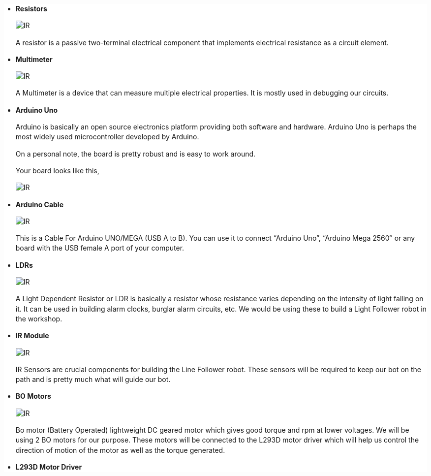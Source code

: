 -  **Resistors**
    
	<img src="{{site.baseurl}}/assets/images/resources/Day1_Session1/resistor.png" alt="IR" width=auto height=auto>  

	A resistor is a passive two-terminal electrical component that implements electrical resistance as a circuit element.

- **Multimeter**

    <img src="{{site.baseurl}}/assets/images/resources/Day1_Session1/multimeter.jpg" alt="IR" width=auto height=auto>

    A Multimeter is a device that can measure multiple electrical properties. It is mostly used in debugging our circuits.
    
-  **Arduino Uno**
    
    Arduino is basically an open source electronics platform providing both software and hardware. Arduino Uno is perhaps the most widely used microcontroller developed by Arduino.
    
    On a personal note, the board is pretty robust and is easy to work around.
    
    Your board looks like this,

	<img src="{{site.baseurl}}/assets/images/resources/Day1_Session1/arduino_uno.png" alt="IR" width=auto height=auto>    

-  **Arduino Cable**
    
    <img src="{{site.baseurl}}/assets/images/resources/Day1_Session1/arduino_cable.png" alt="IR" width=auto height=auto>
    
    This is a Cable For Arduino UNO/MEGA (USB A to B). You can use it to connect “Arduino Uno”, “Arduino Mega 2560″ or any board with the USB female A port of your computer.
    
-  **LDRs**
    
    <img src="{{site.baseurl}}/assets/images/resources/Day1_Session1/LDR.png" alt="IR" width=auto height=auto>
    
    A Light Dependent Resistor or LDR is basically a resistor whose resistance varies depending on the intensity of light falling on it. It can be used in building alarm clocks, burglar alarm circuits, etc. We would be using these to build a Light Follower robot in the workshop.
    
-  **IR Module**
    
    <img src="{{site.baseurl}}/assets/images/resources/Day1_Session1/IR.jpeg" alt="IR" width=auto height=auto>
    
    IR Sensors are crucial components for building the Line Follower robot. These sensors will be required to keep our bot on the path and is pretty much what will guide our bot.
    
-  **BO Motors**
    
    <img src="{{site.baseurl}}/assets/images/resources/Day1_Session1/BO.png" alt="IR" width=auto height=auto>
    
    Bo motor (Battery Operated) lightweight DC geared motor which gives good torque and rpm at lower voltages. We will be using 2 BO motors for our purpose. These motors will be connected to the L293D motor driver which will help us control the direction of motion of the motor as well as the torque generated.
    
-  **L293D Motor Driver**
    